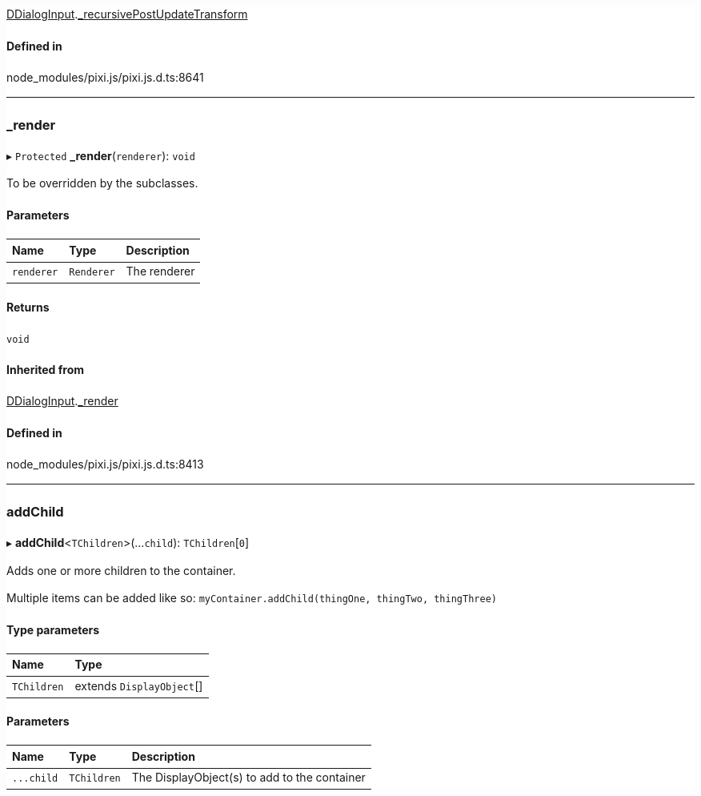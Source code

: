 [DDialogInput](DDialogInput.md).[_recursivePostUpdateTransform](DDialogInput.md#_recursivepostupdatetransform)

#### Defined in

node_modules/pixi.js/pixi.js.d.ts:8641

___

### \_render

▸ `Protected` **_render**(`renderer`): `void`

To be overridden by the subclasses.

#### Parameters

| Name | Type | Description |
| :------ | :------ | :------ |
| `renderer` | `Renderer` | The renderer |

#### Returns

`void`

#### Inherited from

[DDialogInput](DDialogInput.md).[_render](DDialogInput.md#_render)

#### Defined in

node_modules/pixi.js/pixi.js.d.ts:8413

___

### addChild

▸ **addChild**<`TChildren`\>(...`child`): `TChildren`[``0``]

Adds one or more children to the container.

Multiple items can be added like so: `myContainer.addChild(thingOne, thingTwo, thingThree)`

#### Type parameters

| Name | Type |
| :------ | :------ |
| `TChildren` | extends `DisplayObject`[] |

#### Parameters

| Name | Type | Description |
| :------ | :------ | :------ |
| `...child` | `TChildren` | The DisplayObject(s) to add to the container |
